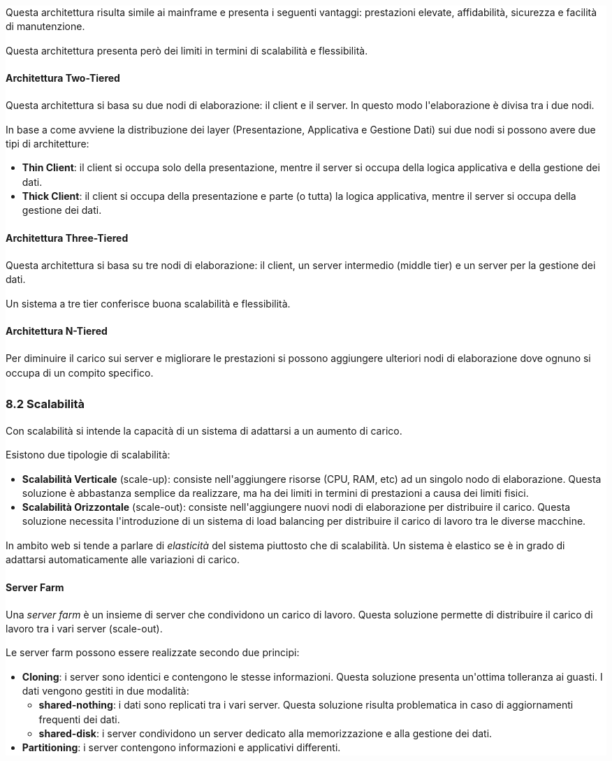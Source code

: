 Questa architettura risulta simile ai mainframe e presenta i seguenti vantaggi: prestazioni elevate, affidabilità, sicurezza e facilità di manutenzione.

Questa architettura presenta però dei limiti in termini di scalabilità e flessibilità.

#### Architettura Two-Tiered

Questa architettura si basa su due nodi di elaborazione: il client e il server. In questo modo l'elaborazione è divisa tra i due nodi.

In base a come avviene la distribuzione dei layer (Presentazione, Applicativa e Gestione Dati) sui due nodi si possono avere due tipi di architetture:

- **Thin Client**: il client si occupa solo della presentazione, mentre il server si occupa della logica applicativa e della gestione dei dati.
- **Thick Client**: il client si occupa della presentazione e parte (o tutta) la logica applicativa, mentre il server si occupa della gestione dei dati.

#### Architettura Three-Tiered

Questa architettura si basa su tre nodi di elaborazione: il client, un server intermedio (middle tier) e un server per la gestione dei dati.

Un sistema a tre tier conferisce buona scalabilità e flessibilità.

#### Architettura N-Tiered

Per diminuire il carico sui server e migliorare le prestazioni si possono aggiungere ulteriori nodi di elaborazione dove ognuno si occupa di un compito specifico.

### 8.2 Scalabilità

Con scalabilità si intende la capacità di un sistema di adattarsi a un aumento di carico.

Esistono due tipologie di scalabilità:

- **Scalabilità Verticale** (scale-up): consiste nell'aggiungere risorse (CPU, RAM, etc) ad un singolo nodo di elaborazione. Questa soluzione è abbastanza semplice da realizzare, ma ha dei limiti in termini di prestazioni a causa dei limiti fisici.
- **Scalabilità Orizzontale** (scale-out): consiste nell'aggiungere nuovi nodi di elaborazione per distribuire il carico. Questa soluzione necessita l'introduzione di un sistema di load balancing per distribuire il carico di lavoro tra le diverse macchine.

In ambito web si tende a parlare di _elasticità_ del sistema piuttosto che di scalabilità. Un sistema è elastico se è in grado di adattarsi automaticamente alle variazioni di carico.

#### Server Farm

Una _server farm_ è un insieme di server che condividono un carico di lavoro. Questa soluzione permette di distribuire il carico di lavoro tra i vari server (scale-out).

Le server farm possono essere realizzate secondo due principi:

- **Cloning**: i server sono identici e contengono le stesse informazioni. Questa soluzione presenta un'ottima tolleranza ai guasti. I dati vengono gestiti in due modalità:
  - **shared-nothing**: i dati sono replicati tra i vari server. Questa soluzione risulta problematica in caso di aggiornamenti frequenti dei dati.
  - **shared-disk**: i server condividono un server dedicato alla memorizzazione e alla gestione dei dati.
- **Partitioning**: i server contengono informazioni e applicativi differenti.
